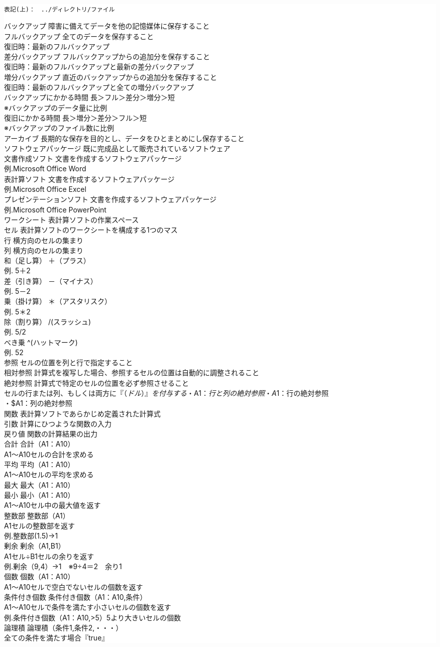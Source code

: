 	表記(上)：　../ディレクトリ/ファイル 　	  
バックアップ	障害に備えてデータを他の記憶媒体に保存すること	  
フルバックアップ	全てのデータを保存すること	  
	復旧時：最新のフルバックアップ	  
差分バックアップ	フルバックアップからの追加分を保存すること	  
	復旧時：最新のフルバックアップと最新の差分バックアップ	  
増分バックアップ	直近のバックアップからの追加分を保存すること	  
	復旧時：最新のフルバックアップと全ての増分バックアップ	  
バックアップにかかる時間	長＞フル＞差分＞増分＞短	  
	※バックアップのデータ量に比例	  
復旧にかかる時間	長＞増分＞差分＞フル＞短	  
	※バックアップのファイル数に比例	  
アーカイブ	長期的な保存を目的とし、データをひとまとめにし保存すること	  
ソフトウェアパッケージ	既に完成品として販売されているソフトウェア	  
文書作成ソフト	文書を作成するソフトウェアパッケージ	  
	例.Microsoft Office Word	  
表計算ソフト	文書を作成するソフトウェアパッケージ	  
	例.Microsoft Office Excel	  
プレゼンテーションソフト	文書を作成するソフトウェアパッケージ	  
	例.Microsoft Office PowerPoint	  
ワークシート	表計算ソフトの作業スペース	  
セル	表計算ソフトのワークシートを構成する1つのマス	  
行	横方向のセルの集まり	  
列	横方向のセルの集まり	  
和（足し算）	＋（プラス）	  
	例. 5＋2	  
差（引き算）	－（マイナス）	  
	例. 5－2	  
乗（掛け算）	＊（アスタリスク）	  
	例. 5＊2	  
除（割り算）	/(スラッシュ) 　	  
	例. 5/2	  
べき乗	^(ハットマーク) 　	  
	例. 52	  
参照	セルの位置を列と行で指定すること	  
相対参照	計算式を複写した場合、参照するセルの位置は自動的に調整されること	  
絶対参照	計算式で特定のセルの位置を必ず参照させること	  
	セルの行または列、もしくは両方に『$（ドル）』を付与する	  
	・$A$1：行と列の絶対参照	  
	・A$1：行の絶対参照	  
	・$A1：列の絶対参照	  
関数	表計算ソフトであらかじめ定義された計算式	  
引数	計算にひつような関数の入力	  
戻り値	関数の計算結果の出力	  
合計	合計（A1：A10）	  
	A1～A10セルの合計を求める	  
平均	平均（A1：A10）	  
	A1～A10セルの平均を求める	  
最大	最大（A1：A10）	  
最小	最小（A1：A10）	  
	A1～A10セル中の最大値を返す	  
整数部	整数部（A1）	  
	A1セルの整数部を返す	  
	例.整数部(1.5)→1	  
剰余	剰余（A1,B1）	  
	A1セル÷B1セルの余りを返す	  
	例.剰余（9,4）→1　※9÷4＝2　余り1	  
個数	個数（A1：A10）	  
	A1～A10セルで空白でないセルの個数を返す	  
条件付き個数	条件付き個数（A1：A10,条件）	  
	A1～A10セルで条件を満たす小さいセルの個数を返す	  
	例.条件付き個数（A1：A10,>5）5より大きいセルの個数	  
論理積	論理積（条件1,条件2,・・・）	  
	全ての条件を満たす場合『true』	  